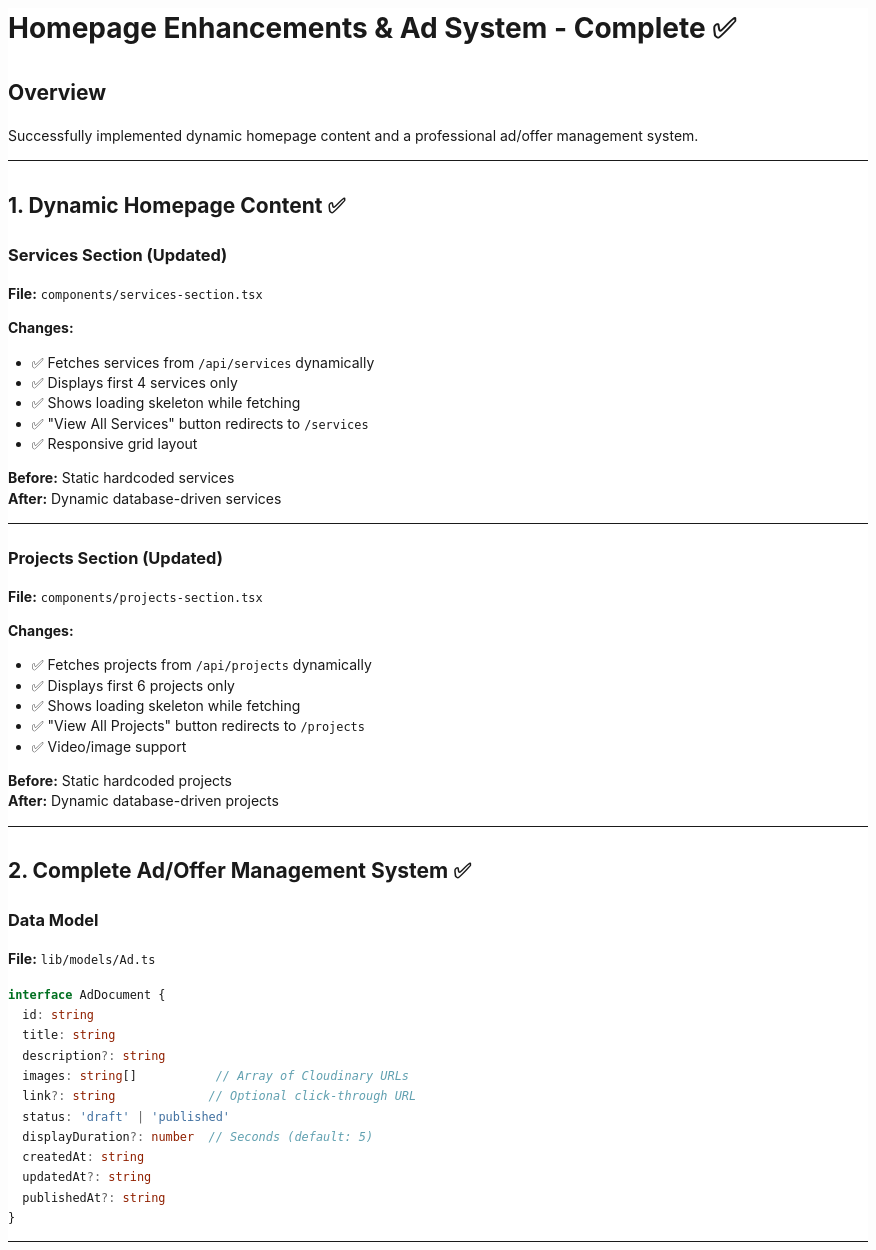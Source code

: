 # Homepage Enhancements & Ad System - Complete ✅

## Overview
Successfully implemented dynamic homepage content and a professional ad/offer management system.

---

## 1. Dynamic Homepage Content ✅

### Services Section (Updated)
**File:** `components/services-section.tsx`

**Changes:**
- ✅ Fetches services from `/api/services` dynamically
- ✅ Displays first 4 services only
- ✅ Shows loading skeleton while fetching
- ✅ "View All Services" button redirects to `/services`
- ✅ Responsive grid layout

**Before:** Static hardcoded services  
**After:** Dynamic database-driven services

---

### Projects Section (Updated)
**File:** `components/projects-section.tsx`

**Changes:**
- ✅ Fetches projects from `/api/projects` dynamically
- ✅ Displays first 6 projects only
- ✅ Shows loading skeleton while fetching
- ✅ "View All Projects" button redirects to `/projects`
- ✅ Video/image support

**Before:** Static hardcoded projects  
**After:** Dynamic database-driven projects

---

## 2. Complete Ad/Offer Management System ✅

### Data Model
**File:** `lib/models/Ad.ts`

```typescript
interface AdDocument {
  id: string
  title: string
  description?: string
  images: string[]           // Array of Cloudinary URLs
  link?: string             // Optional click-through URL
  status: 'draft' | 'published'
  displayDuration?: number  // Seconds (default: 5)
  createdAt: string
  updatedAt?: string
  publishedAt?: string
}
```

---